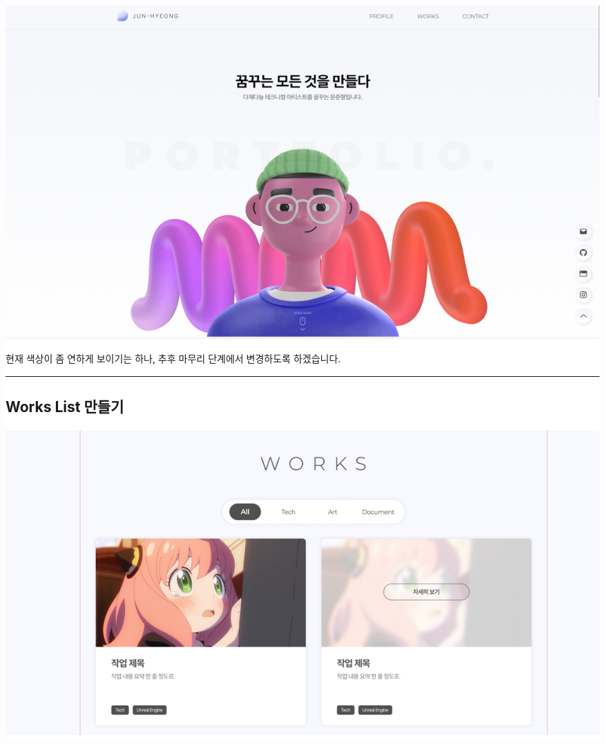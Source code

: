 ![Dev09_002_BgTitle](Dev09_002_BgTitle.png)

현재 색상이 좀 연하게 보이기는 하나, 추후 마무리 단계에서 변경하도록 하겠습니다.

---

## Works List 만들기

![Dev09_003_WorksDesign](Dev09_003_WorksDesign.png)
